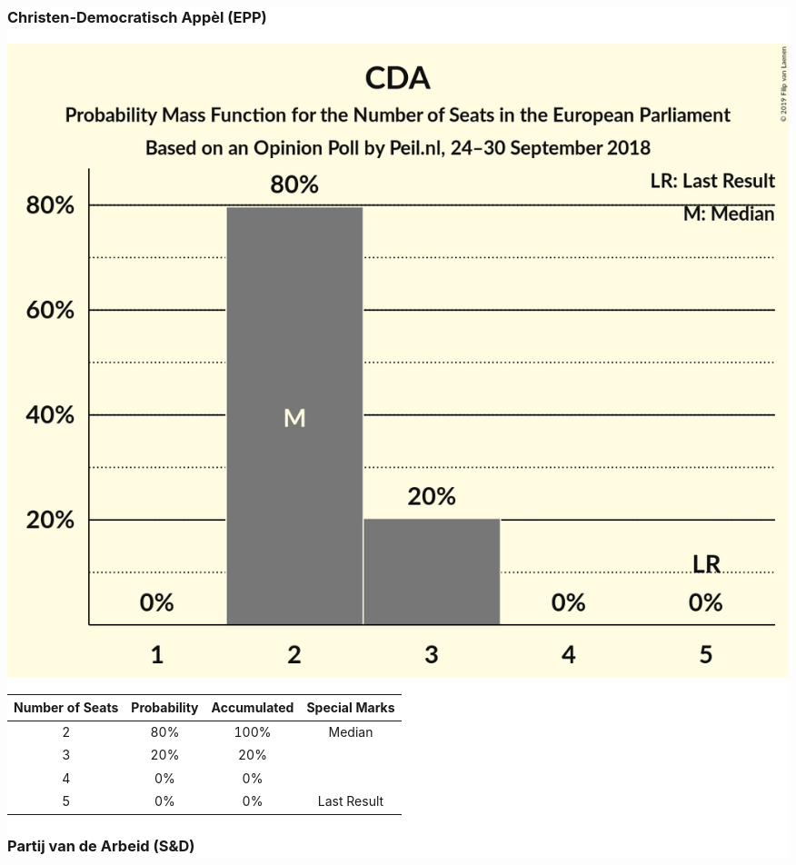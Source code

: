 ### Christen-Democratisch Appèl (EPP)

![Graph with seats probability mass function not yet produced](2018-09-30-Peilnl-coalitions-seats-pmf-cda.png "Seats Probability Mass Function")

| Number of Seats | Probability | Accumulated | Special Marks |
|:---------------:|:-----------:|:-----------:|:-------------:|
| 2 | 80% | 100% | Median |
| 3 | 20% | 20% |  |
| 4 | 0% | 0% |  |
| 5 | 0% | 0% | Last Result |

### Partij van de Arbeid (S&D)
